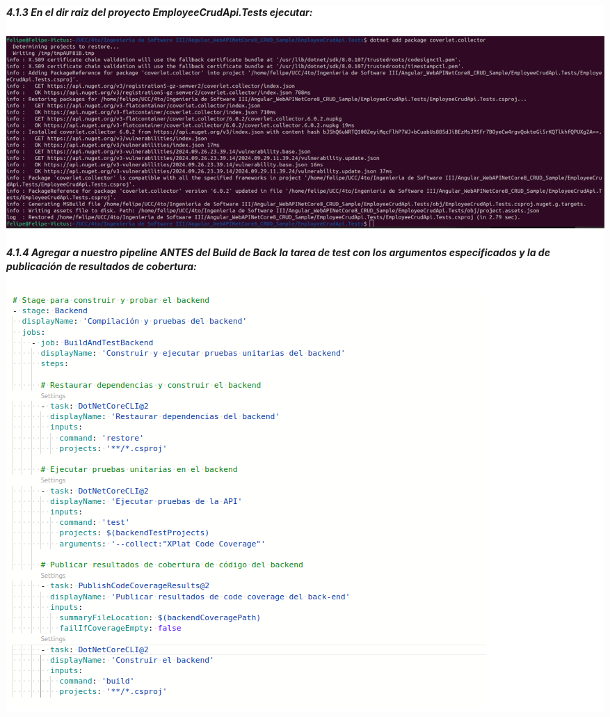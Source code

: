 ##### 4.1.3 En el dir raiz del proyecto EmployeeCrudApi.Tests ejecutar:

![alt text](image-2.png)

##### 4.1.4 Agregar a nuestro pipeline ANTES del Build de Back la tarea de test con los argumentos especificados y la de publicación de resultados de cobertura:

![alt text](image-3.png)
